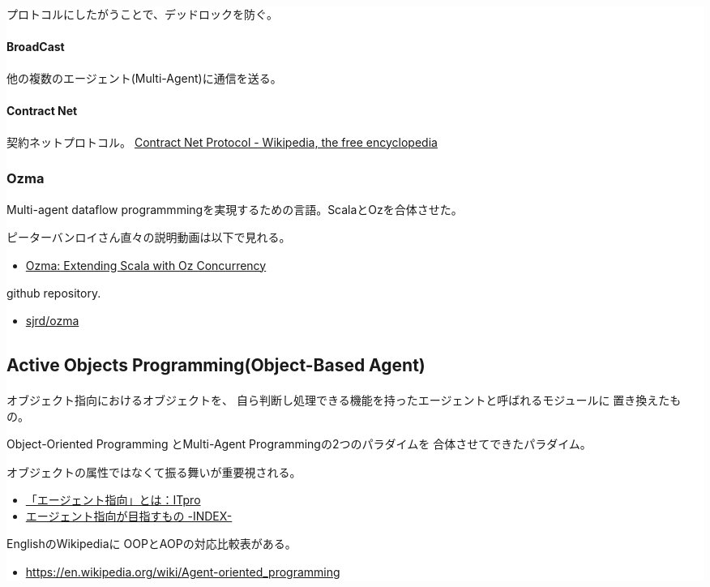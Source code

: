 <p> プロトコルにしたがうことで、デッドロックを防ぐ。 </p>
</p></div>
<div id="outline-container-sec-14-3-1" class="outline-4">
<h4 id="sec-14-3-1">BroadCast</h4>
<div class="outline-text-4" id="text-14-3-1">
<p> 他の複数のエージェント(Multi-Agent)に通信を送る。 </p>
</p></div>
</p></div>
<div id="outline-container-sec-14-3-2" class="outline-4">
<h4 id="sec-14-3-2">Contract Net</h4>
<div class="outline-text-4" id="text-14-3-2">
<p> 契約ネットプロトコル。 <a href="https://en.wikipedia.org/wiki/Contract_Net_Protocol">Contract Net Protocol - Wikipedia, the free encyclopedia</a> </p>
</p></div>
</p></div>
</p></div>
<div id="outline-container-sec-14-4" class="outline-3">
<h3 id="sec-14-4">Ozma</h3>
<div class="outline-text-3" id="text-14-4">
<p> Multi-agent dataflow programmmingを実現するための言語。ScalaとOzを合体させた。 </p>
<p> ピーターバンロイさん直々の説明動画は以下で見れる。 </p>
<ul class="org-ul">
<li><a href="https://www.infoq.com/presentations/Ozma-Extending-Scala-with-Oz-Concurrency">Ozma: Extending Scala with Oz Concurrency</a> </li>
</ul>
<p> github repository. </p>
<ul class="org-ul">
<li><a href="https://github.com/sjrd/ozma">sjrd/ozma</a> </li>
</ul></div>
</p></div>
</p></div>
<div id="outline-container-sec-15" class="outline-2">
<h2 id="sec-15">Active Objects Programming(Object-Based Agent)</h2>
<div class="outline-text-2" id="text-15">
<p> オブジェクト指向におけるオブジェクトを、 自ら判断し処理できる機能を持ったエージェントと呼ばれるモジュールに 置き換えたもの。 </p>
<p> Object-Oriented Programming とMulti-Agent Programmingの2つのパラダイムを 合体させてできたパラダイム。 </p>
<p> オブジェクトの属性ではなくて振る舞いが重要視される。 </p>
<ul class="org-ul">
<li><a href="https://itpro.nikkeibp.co.jp/word/page/10024992/">「エージェント指向」とは：ITpro</a> </li>
<li><a href="https://www.ogis-ri.co.jp/otc/hiroba/technical/agent/article/index.html">エージェント指向が目指すもの -INDEX-</a> </li>
</ul>
<p> EnglishのWikipediaに OOPとAOPの対応比較表がある。 </p>
<ul class="org-ul">
<li><a href="https://en.wikipedia.org/wiki/Agent-oriented_programming">https://en.wikipedia.org/wiki/Agent-oriented_programming</a> </li>
</ul></div>
</p></div>